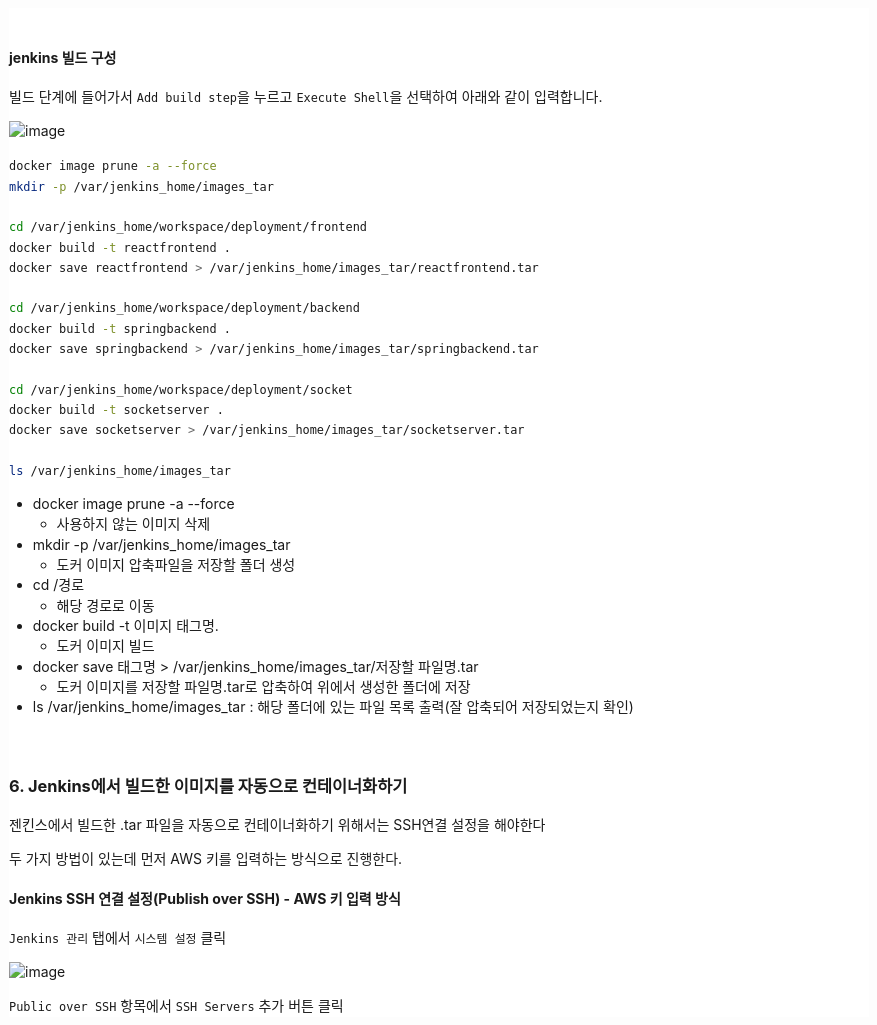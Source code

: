 <br>

#### jenkins 빌드 구성

빌드 단계에 들어가서 `Add build step`을 누르고 `Execute Shell`을 선택하여 아래와 같이 입력합니다.

![image](https://user-images.githubusercontent.com/93081720/191674903-7aaa4021-25a4-4951-a1ae-e51d434ede53.png)

```bash
docker image prune -a --force
mkdir -p /var/jenkins_home/images_tar

cd /var/jenkins_home/workspace/deployment/frontend
docker build -t reactfrontend .
docker save reactfrontend > /var/jenkins_home/images_tar/reactfrontend.tar

cd /var/jenkins_home/workspace/deployment/backend
docker build -t springbackend .
docker save springbackend > /var/jenkins_home/images_tar/springbackend.tar

cd /var/jenkins_home/workspace/deployment/socket
docker build -t socketserver .
docker save socketserver > /var/jenkins_home/images_tar/socketserver.tar

ls /var/jenkins_home/images_tar
```

- docker image prune -a --force
  - 사용하지 않는 이미지 삭제
- mkdir -p /var/jenkins_home/images_tar
  - 도커 이미지 압축파일을 저장할 폴더 생성
- cd /경로
  - 해당 경로로 이동
- docker build -t 이미지 태그명.
  - 도커 이미지 빌드
- docker save 태그명 > /var/jenkins_home/images_tar/저장할 파일명.tar
  - 도커 이미지를 저장할 파일명.tar로 압축하여 위에서 생성한 폴더에 저장
- ls /var/jenkins_home/images_tar : 해당 폴더에 있는 파일 목록 출력(잘 압축되어 저장되었는지 확인)

<br>

### 6. Jenkins에서 빌드한 이미지를 자동으로 컨테이너화하기

젠킨스에서 빌드한 .tar 파일을 자동으로 컨테이너화하기 위해서는 SSH연결 설정을 해야한다

두 가지 방법이 있는데 먼저 AWS 키를 입력하는 방식으로 진행한다.

#### Jenkins SSH 연결 설정(Publish over SSH) - AWS 키 입력 방식

`Jenkins 관리` 탭에서 `시스템 설정` 클릭

![image](https://user-images.githubusercontent.com/93081720/191680214-4be47f6f-32d6-497b-a6e9-6808f9f84577.png)

`Public over SSH` 항목에서 `SSH Servers` 추가 버튼 클릭
